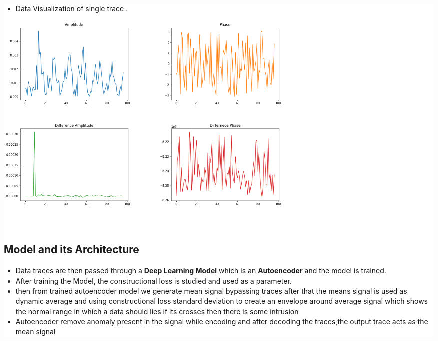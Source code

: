 * Data Visualization of single trace .
<p align="left">
<img width=65% src="images_readme\vis.png" >
</p>
<br>


## Model and its Architecture
* Data traces are then passed through a **Deep Learning Model**  which is an **Autoencoder** and the model is trained.
* After training the Model, the constructional loss is studied and used as a parameter.
* then from trained autoencoder model we generate mean signal bypassing traces after that the means signal is used as dynamic average and using constructional loss standard deviation to create  an envelope around average signal which shows the normal range in which a data should lies if its crosses then there is some intrusion 
* Autoencoder remove anomaly present in the signal while encoding and after decoding the traces,the output trace acts as the mean signal
<p align="center">